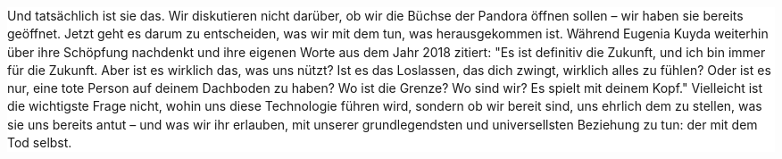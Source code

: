 Und tatsächlich ist sie das. Wir diskutieren nicht darüber, ob wir die Büchse der Pandora öffnen sollen – wir haben sie bereits geöffnet. Jetzt geht es darum zu entscheiden, was wir mit dem tun, was herausgekommen ist. Während Eugenia Kuyda weiterhin über ihre Schöpfung nachdenkt und ihre eigenen Worte aus dem Jahr 2018 zitiert: "Es ist definitiv die Zukunft, und ich bin immer für die Zukunft. Aber ist es wirklich das, was uns nützt? Ist es das Loslassen, das dich zwingt, wirklich alles zu fühlen? Oder ist es nur, eine tote Person auf deinem Dachboden zu haben? Wo ist die Grenze? Wo sind wir? Es spielt mit deinem Kopf." Vielleicht ist die wichtigste Frage nicht, wohin uns diese Technologie führen wird, sondern ob wir bereit sind, uns ehrlich dem zu stellen, was sie uns bereits antut – und was wir ihr erlauben, mit unserer grundlegendsten und universellsten Beziehung zu tun: der mit dem Tod selbst.